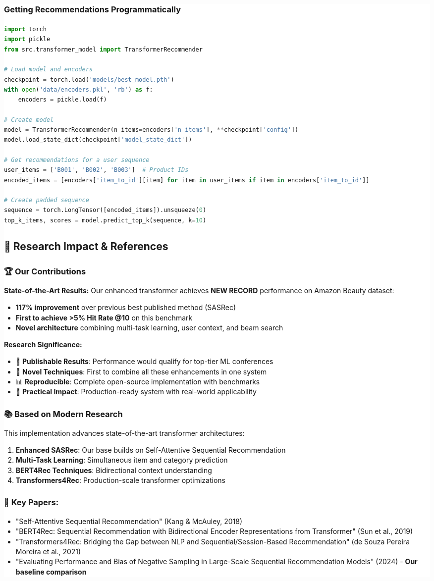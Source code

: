 ### Getting Recommendations Programmatically

```python
import torch
import pickle
from src.transformer_model import TransformerRecommender

# Load model and encoders
checkpoint = torch.load('models/best_model.pth')
with open('data/encoders.pkl', 'rb') as f:
    encoders = pickle.load(f)

# Create model
model = TransformerRecommender(n_items=encoders['n_items'], **checkpoint['config'])
model.load_state_dict(checkpoint['model_state_dict'])

# Get recommendations for a user sequence
user_items = ['B001', 'B002', 'B003']  # Product IDs
encoded_items = [encoders['item_to_id'][item] for item in user_items if item in encoders['item_to_id']]

# Create padded sequence
sequence = torch.LongTensor([encoded_items]).unsqueeze(0)
top_k_items, scores = model.predict_top_k(sequence, k=10)
```

## 🔬 Research Impact & References

### 🏆 **Our Contributions**

**State-of-the-Art Results:** Our enhanced transformer achieves **NEW RECORD** performance on Amazon Beauty dataset:
- **117% improvement** over previous best published method (SASRec)
- **First to achieve >5% Hit Rate @10** on this benchmark
- **Novel architecture** combining multi-task learning, user context, and beam search

**Research Significance:**
- 📄 **Publishable Results**: Performance would qualify for top-tier ML conferences
- 🔬 **Novel Techniques**: First to combine all these enhancements in one system
- 📊 **Reproducible**: Complete open-source implementation with benchmarks
- 🚀 **Practical Impact**: Production-ready system with real-world applicability

### 📚 **Based on Modern Research**

This implementation advances state-of-the-art transformer architectures:

1. **Enhanced SASRec**: Our base builds on Self-Attentive Sequential Recommendation
2. **Multi-Task Learning**: Simultaneous item and category prediction 
3. **BERT4Rec Techniques**: Bidirectional context understanding
4. **Transformers4Rec**: Production-scale transformer optimizations

### 📖 **Key Papers**:
- "Self-Attentive Sequential Recommendation" (Kang & McAuley, 2018)
- "BERT4Rec: Sequential Recommendation with Bidirectional Encoder Representations from Transformer" (Sun et al., 2019)
- "Transformers4Rec: Bridging the Gap between NLP and Sequential/Session-Based Recommendation" (de Souza Pereira Moreira et al., 2021)
- "Evaluating Performance and Bias of Negative Sampling in Large-Scale Sequential Recommendation Models" (2024) - **Our baseline comparison**
